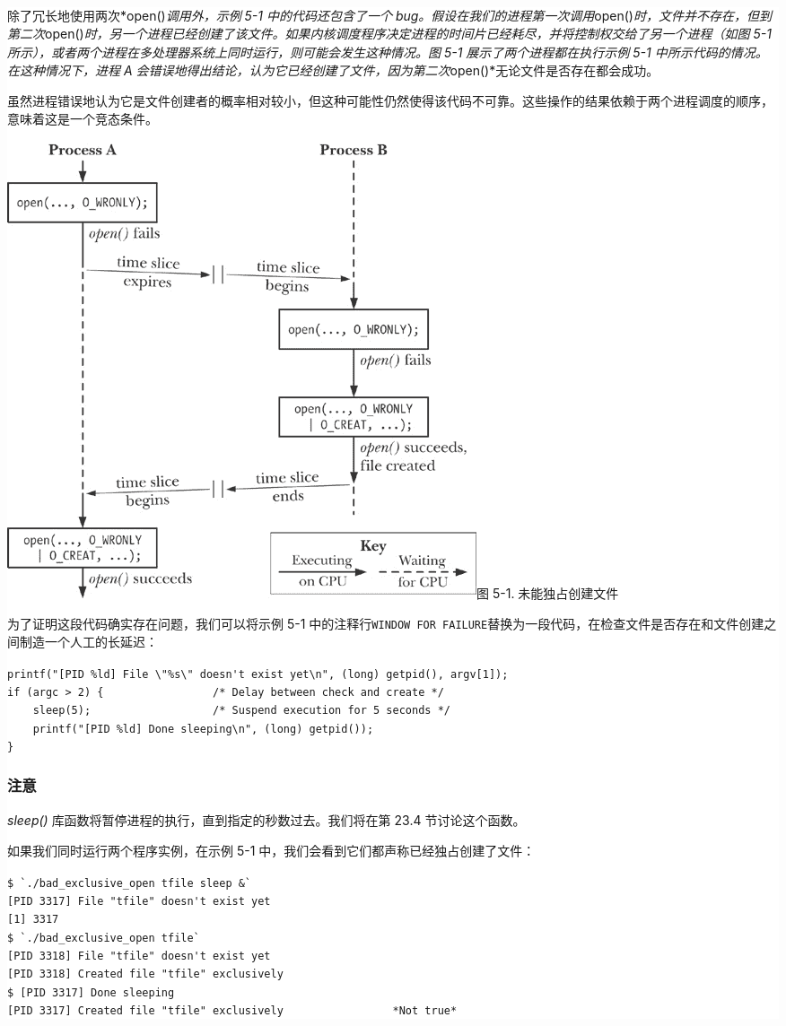除了冗长地使用两次*open()*调用外，示例 5-1 中的代码还包含了一个 bug。假设在我们的进程第一次调用*open()*时，文件并不存在，但到第二次*open()*时，另一个进程已经创建了该文件。如果内核调度程序决定进程的时间片已经耗尽，并将控制权交给了另一个进程（如图 5-1 所示），或者两个进程在多处理器系统上同时运行，则可能会发生这种情况。图 5-1 展示了两个进程都在执行示例 5-1 中所示代码的情况。在这种情况下，进程 A 会错误地得出结论，认为它已经创建了文件，因为第二次*open()*无论文件是否存在都会成功。

虽然进程错误地认为它是文件创建者的概率相对较小，但这种可能性仍然使得该代码不可靠。这些操作的结果依赖于两个进程调度的顺序，意味着这是一个竞态条件。

![未能独占创建文件](img/05-1_FILEIO-B-non-atomic-open-scale90.png.jpg)图 5-1. 未能独占创建文件

为了证明这段代码确实存在问题，我们可以将示例 5-1 中的注释行`WINDOW FOR FAILURE`替换为一段代码，在检查文件是否存在和文件创建之间制造一个人工的长延迟：

```
printf("[PID %ld] File \"%s\" doesn't exist yet\n", (long) getpid(), argv[1]);
if (argc > 2) {                 /* Delay between check and create */
    sleep(5);                   /* Suspend execution for 5 seconds */
    printf("[PID %ld] Done sleeping\n", (long) getpid());
}
```

### 注意

*sleep()* 库函数将暂停进程的执行，直到指定的秒数过去。我们将在第 23.4 节讨论这个函数。

如果我们同时运行两个程序实例，在示例 5-1 中，我们会看到它们都声称已经独占创建了文件：

```
$ `./bad_exclusive_open tfile sleep &`
[PID 3317] File "tfile" doesn't exist yet
[1] 3317
$ `./bad_exclusive_open tfile`
[PID 3318] File "tfile" doesn't exist yet
[PID 3318] Created file "tfile" exclusively
$ [PID 3317] Done sleeping
[PID 3317] Created file "tfile" exclusively                 *Not true*
```

